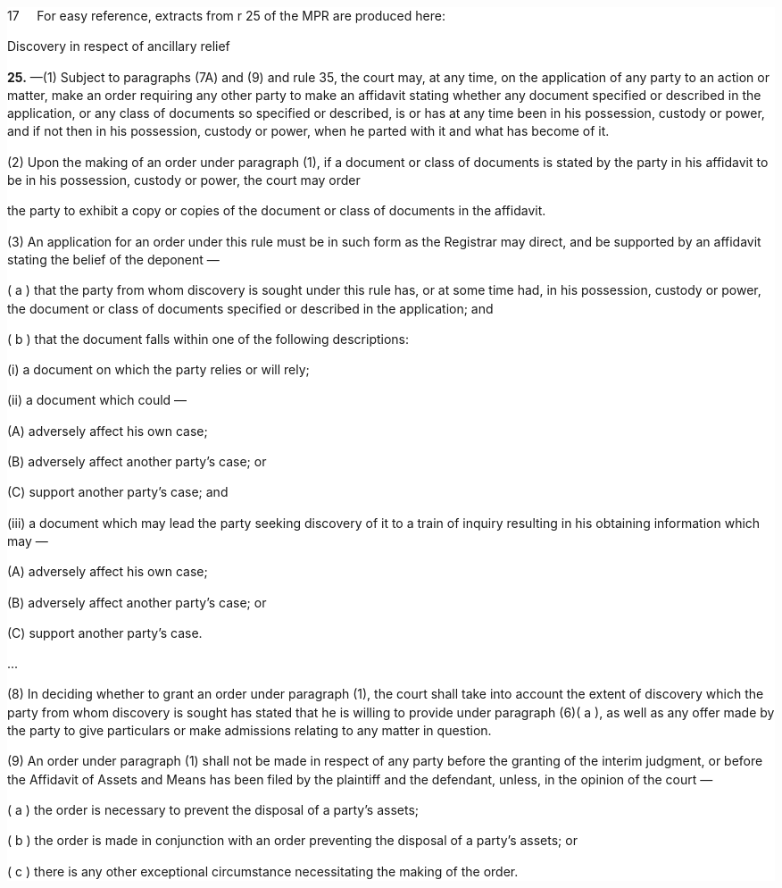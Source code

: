 17     For easy reference, extracts from r 25 of the MPR are produced here: 

 Discovery in respect of ancillary relief 

**25.** —(1) Subject to paragraphs (7A) and (9) and rule 35, the court may, at any time, on the application of any party to an action or matter, make an order requiring any other party to make an affidavit stating whether any document specified or described in the application, or any class of documents so specified or described, is or has at any time been in his possession, custody or power, and if not then in his possession, custody or power, when he parted with it and what has become of it. 

 (2) Upon the making of an order under paragraph (1), if a document or class of documents is stated by the party in his affidavit to be in his possession, custody or power, the court may order 


 the party to exhibit a copy or copies of the document or class of documents in the affidavit. 

 (3) An application for an order under this rule must be in such form as the Registrar may direct, and be supported by an affidavit stating the belief of the deponent — 

 ( a ) that the party from whom discovery is sought under this rule has, or at some time had, in his possession, custody or power, the document or class of documents specified or described in the application; and 

 ( b ) that the document falls within one of the following descriptions: 

 (i) a document on which the party relies or will rely; 

 (ii) a document which could — 

 (A) adversely affect his own case; 

 (B) adversely affect another party’s case; or 

 (C) support another party’s case; and 

 (iii) a document which may lead the party seeking discovery of it to a train of inquiry resulting in his obtaining information which may — 

 (A) adversely affect his own case; 

 (B) adversely affect another party’s case; or 

 (C) support another party’s case. 

 ... 

 (8) In deciding whether to grant an order under paragraph (1), the court shall take into account the extent of discovery which the party from whom discovery is sought has stated that he is willing to provide under paragraph (6)( a ), as well as any offer made by the party to give particulars or make admissions relating to any matter in question. 

 (9) An order under paragraph (1) shall not be made in respect of any party before the granting of the interim judgment, or before the Affidavit of Assets and Means has been filed by the plaintiff and the defendant, unless, in the opinion of the court — 

 ( a ) the order is necessary to prevent the disposal of a party’s assets; 

 ( b ) the order is made in conjunction with an order preventing the disposal of a party’s assets; or 

 ( c ) there is any other exceptional circumstance necessitating the making of the order. 
